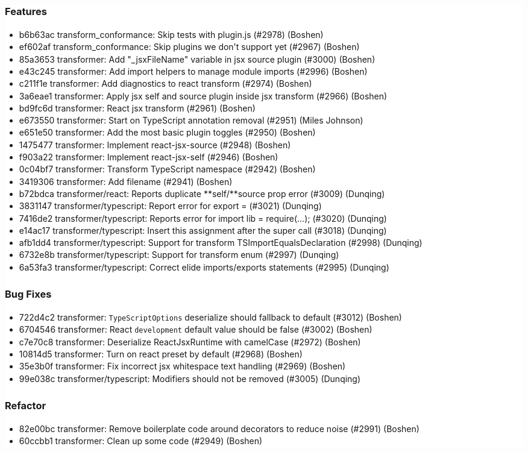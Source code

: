 ### Features

-   b6b63ac transform_conformance: Skip tests with plugin.js (#2978) (Boshen)
-   ef602af transform_conformance: Skip plugins we don't support yet (#2967)
    (Boshen)
-   85a3653 transformer: Add "\_jsxFileName" variable in jsx source plugin
    (#3000) (Boshen)
-   e43c245 transformer: Add import helpers to manage module imports (#2996)
    (Boshen)
-   c211f1e transformer: Add diagnostics to react transform (#2974) (Boshen)
-   3a6eae1 transformer: Apply jsx self and source plugin inside jsx transform
    (#2966) (Boshen)
-   bd9fc6d transformer: React jsx transform (#2961) (Boshen)
-   e673550 transformer: Start on TypeScript annotation removal (#2951) (Miles
    Johnson)
-   e651e50 transformer: Add the most basic plugin toggles (#2950) (Boshen)
-   1475477 transformer: Implement react-jsx-source (#2948) (Boshen)
-   f903a22 transformer: Implement react-jsx-self (#2946) (Boshen)
-   0c04bf7 transformer: Transform TypeScript namespace (#2942) (Boshen)
-   3419306 transformer: Add filename (#2941) (Boshen)
-   b72bdca transformer/react: Reports duplicate **self/**source prop error
    (#3009) (Dunqing)
-   3831147 transformer/typescript: Report error for export = <value> (#3021)
    (Dunqing)
-   7416de2 transformer/typescript: Reports error for import lib = require(...);
    (#3020) (Dunqing)
-   e14ac17 transformer/typescript: Insert this assignment after the super call
    (#3018) (Dunqing)
-   afb1dd4 transformer/typescript: Support for transform
    TSImportEqualsDeclaration (#2998) (Dunqing)
-   6732e8b transformer/typescript: Support for transform enum (#2997) (Dunqing)
-   6a53fa3 transformer/typescript: Correct elide imports/exports statements
    (#2995) (Dunqing)

### Bug Fixes

-   722d4c2 transformer: `TypeScriptOptions` deserialize should fallback to
    default (#3012) (Boshen)
-   6704546 transformer: React `development` default value should be false
    (#3002) (Boshen)
-   c7e70c8 transformer: Deserialize ReactJsxRuntime with camelCase (#2972)
    (Boshen)
-   10814d5 transformer: Turn on react preset by default (#2968) (Boshen)
-   35e3b0f transformer: Fix incorrect jsx whitespace text handling (#2969)
    (Boshen)
-   99e038c transformer/typescript: Modifiers should not be removed (#3005)
    (Dunqing)

### Refactor

-   82e00bc transformer: Remove boilerplate code around decorators to reduce
    noise (#2991) (Boshen)
-   60ccbb1 transformer: Clean up some code (#2949) (Boshen)
